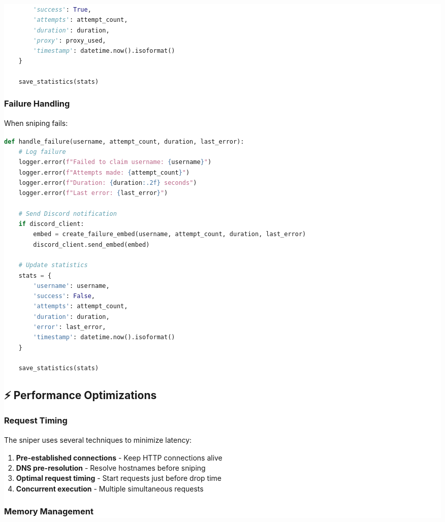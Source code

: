 ```python
        'success': True,
        'attempts': attempt_count,
        'duration': duration,
        'proxy': proxy_used,
        'timestamp': datetime.now().isoformat()
    }
    
    save_statistics(stats)
```

### Failure Handling

When sniping fails:

```python
def handle_failure(username, attempt_count, duration, last_error):
    # Log failure
    logger.error(f"Failed to claim username: {username}")
    logger.error(f"Attempts made: {attempt_count}")
    logger.error(f"Duration: {duration:.2f} seconds")
    logger.error(f"Last error: {last_error}")
    
    # Send Discord notification
    if discord_client:
        embed = create_failure_embed(username, attempt_count, duration, last_error)
        discord_client.send_embed(embed)
    
    # Update statistics
    stats = {
        'username': username,
        'success': False,
        'attempts': attempt_count,
        'duration': duration,
        'error': last_error,
        'timestamp': datetime.now().isoformat()
    }
    
    save_statistics(stats)
```

## :zap: Performance Optimizations

### Request Timing

The sniper uses several techniques to minimize latency:

1. **Pre-established connections** - Keep HTTP connections alive
2. **DNS pre-resolution** - Resolve hostnames before sniping
3. **Optimal request timing** - Start requests just before drop time
4. **Concurrent execution** - Multiple simultaneous requests

### Memory Management
